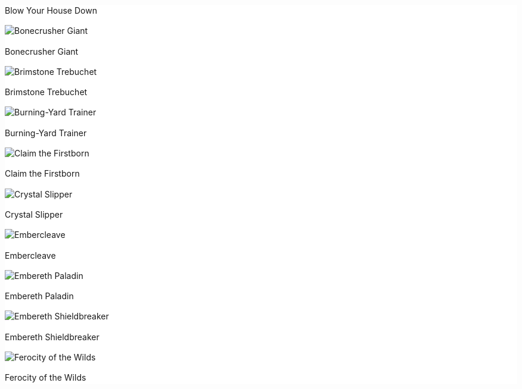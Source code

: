 Blow Your House Down




![Bonecrusher Giant](https://media.wizards.com/2019/eld/en_zDazaciUcS.png)  

Bonecrusher Giant




![Brimstone Trebuchet](https://media.wizards.com/2019/eld/en_w3Cni2hoJW.png)  

Brimstone Trebuchet




![Burning-Yard Trainer](https://media.wizards.com/2019/eld/en_a8C2hEIHHm.png)  

Burning-Yard Trainer




![Claim the Firstborn](https://media.wizards.com/2019/eld/en_RdvVAQJJwx.png)  

Claim the Firstborn




![Crystal Slipper](https://media.wizards.com/2019/eld/en_Otocaq3mSK.png)  

Crystal Slipper




![Embercleave](https://media.wizards.com/2019/eld/en_Irj9lme0Ku.png)  

Embercleave




![Embereth Paladin](https://media.wizards.com/2019/eld/en_FYDOvRd36b.png)  

Embereth Paladin




![Embereth Shieldbreaker](https://media.wizards.com/2019/eld/en_eRI78mGSMw.png)  

Embereth Shieldbreaker




![Ferocity of the Wilds](https://media.wizards.com/2019/eld/en_yFUy7ecrxL.png)  

Ferocity of the Wilds


